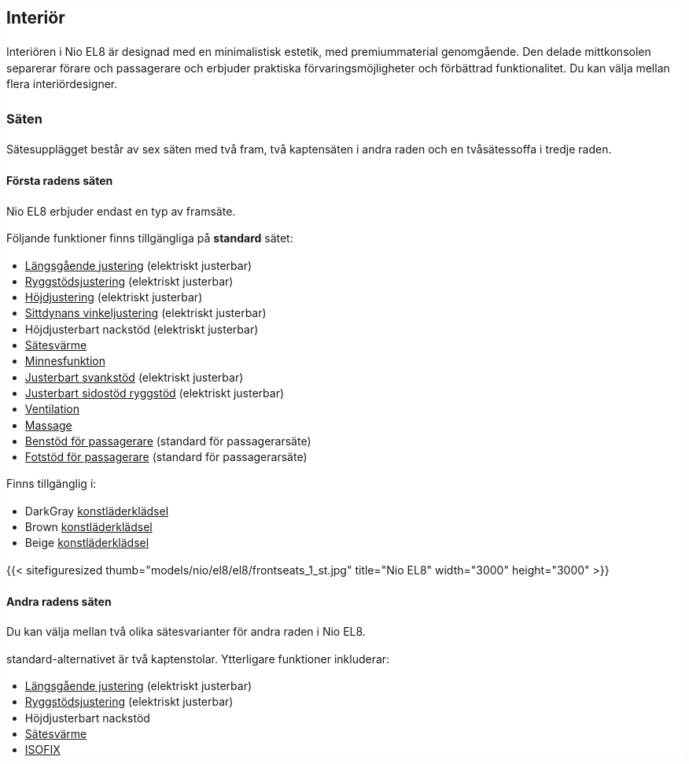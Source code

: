 ## Interiör

Interiören i Nio EL8 är designad med en minimalistisk estetik, med premiummaterial genomgående. Den delade mittkonsolen separerar förare och passagerare och erbjuder praktiska förvaringsmöjligheter och förbättrad funktionalitet. Du kan välja mellan flera interiördesigner.

### Säten

Sätesupplägget består av sex säten med två fram, två kaptensäten i andra raden och en tvåsätessoffa i tredje raden.

#### Första radens säten

Nio EL8 erbjuder endast en typ av framsäte.

Följande funktioner finns tillgängliga på **standard** sätet:
- [Längsgående justering](../../../../technology/seats/adjustment/#fore-and-aft-adjustment) (elektriskt justerbar)
- [Ryggstödsjustering](../../../../technology/seats/adjustment/#recline-adjustment) (elektriskt justerbar)
- [Höjdjustering](../../../../technology/seats/adjustment/#height-adjustment) (elektriskt justerbar)
- [Sittdynans vinkeljustering](../../../../technology/seats/adjustment/#seat-cushion-angle-adjustment) (elektriskt justerbar)
- Höjdjusterbart nackstöd (elektriskt justerbar)
- [Sätesvärme](../../../../technology/seats/adjustment/#heating)
- [Minnesfunktion](../../../../technology/seats/adjustment/#seat-memory)
- [Justerbart svankstöd](../../../../technology/seats/adjustment/#lumbar-support) (elektriskt justerbar)
- [Justerbart sidostöd ryggstöd](../../../../technology/seats/adjustment/#backrest-side-bolster-adjustment) (elektriskt justerbar)
- [Ventilation](../../../../technology/seats/adjustment/#ventilation)
- [Massage](../../../../technology/seats/adjustment/#massage)
- [Benstöd för passagerare](../../../../technology/seats/adjustment/#leg-support) (standard för passagerarsäte)
- [Fotstöd för passagerare](../../../../technology/seats/adjustment/#footrest) (standard för passagerarsäte)

Finns tillgänglig i:

- DarkGray [konstläderklädsel](../../../../technology/seats/materials/#leatherette)
- Brown [konstläderklädsel](../../../../technology/seats/materials/#leatherette)
- Beige [konstläderklädsel](../../../../technology/seats/materials/#leatherette)

{{< sitefiguresized thumb="models/nio/el8/el8/frontseats_1_st.jpg" title="Nio EL8" width="3000" height="3000"  >}}

#### Andra radens säten

Du kan välja mellan två olika sätesvarianter för andra raden i Nio EL8.

standard-alternativet är två kaptenstolar. Ytterligare funktioner inkluderar:
- [Längsgående justering](../../../../technology/seats/adjustment/#fore-and-aft-adjustment) (elektriskt justerbar)
- [Ryggstödsjustering](../../../../technology/seats/adjustment/#recline-adjustment) (elektriskt justerbar)
- Höjdjusterbart nackstöd
- [Sätesvärme](../../../../technology/seats/adjustment/#heating)
- [ISOFIX](../../../../technology/seats/adjustment/#isofix)
